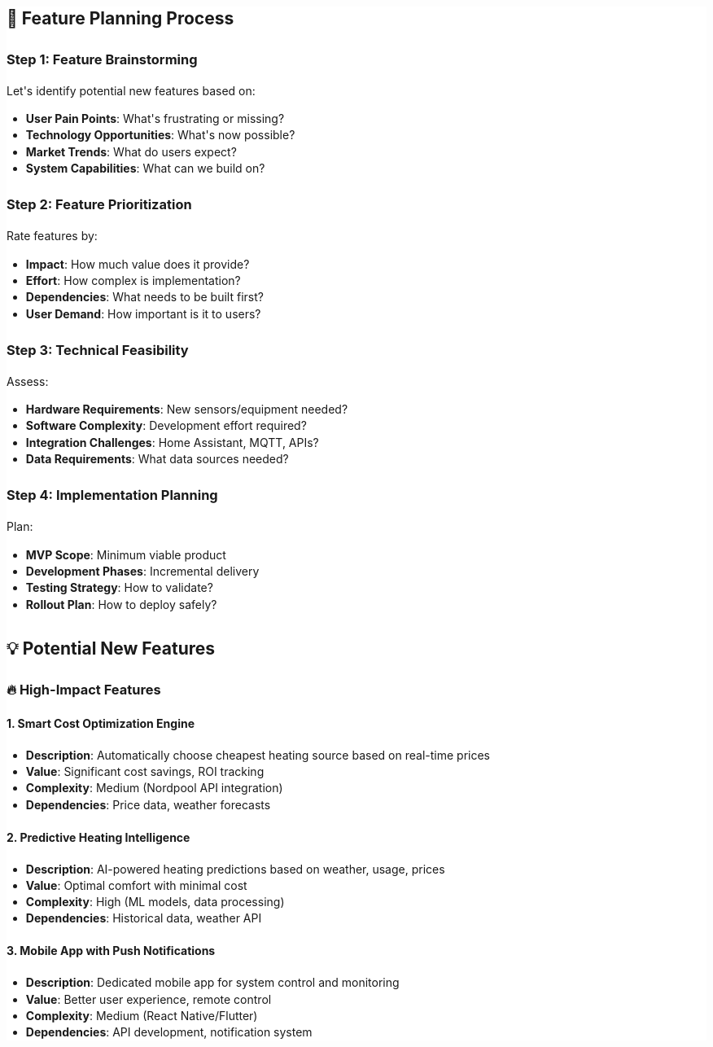 ## 🚀 Feature Planning Process

### **Step 1: Feature Brainstorming**
Let's identify potential new features based on:
- **User Pain Points**: What's frustrating or missing?
- **Technology Opportunities**: What's now possible?
- **Market Trends**: What do users expect?
- **System Capabilities**: What can we build on?

### **Step 2: Feature Prioritization**
Rate features by:
- **Impact**: How much value does it provide?
- **Effort**: How complex is implementation?
- **Dependencies**: What needs to be built first?
- **User Demand**: How important is it to users?

### **Step 3: Technical Feasibility**
Assess:
- **Hardware Requirements**: New sensors/equipment needed?
- **Software Complexity**: Development effort required?
- **Integration Challenges**: Home Assistant, MQTT, APIs?
- **Data Requirements**: What data sources needed?

### **Step 4: Implementation Planning**
Plan:
- **MVP Scope**: Minimum viable product
- **Development Phases**: Incremental delivery
- **Testing Strategy**: How to validate?
- **Rollout Plan**: How to deploy safely?

## 💡 Potential New Features

### **🔥 High-Impact Features**

#### **1. Smart Cost Optimization Engine**
- **Description**: Automatically choose cheapest heating source based on real-time prices
- **Value**: Significant cost savings, ROI tracking
- **Complexity**: Medium (Nordpool API integration)
- **Dependencies**: Price data, weather forecasts

#### **2. Predictive Heating Intelligence**
- **Description**: AI-powered heating predictions based on weather, usage, prices
- **Value**: Optimal comfort with minimal cost
- **Complexity**: High (ML models, data processing)
- **Dependencies**: Historical data, weather API

#### **3. Mobile App with Push Notifications**
- **Description**: Dedicated mobile app for system control and monitoring
- **Value**: Better user experience, remote control
- **Complexity**: Medium (React Native/Flutter)
- **Dependencies**: API development, notification system
